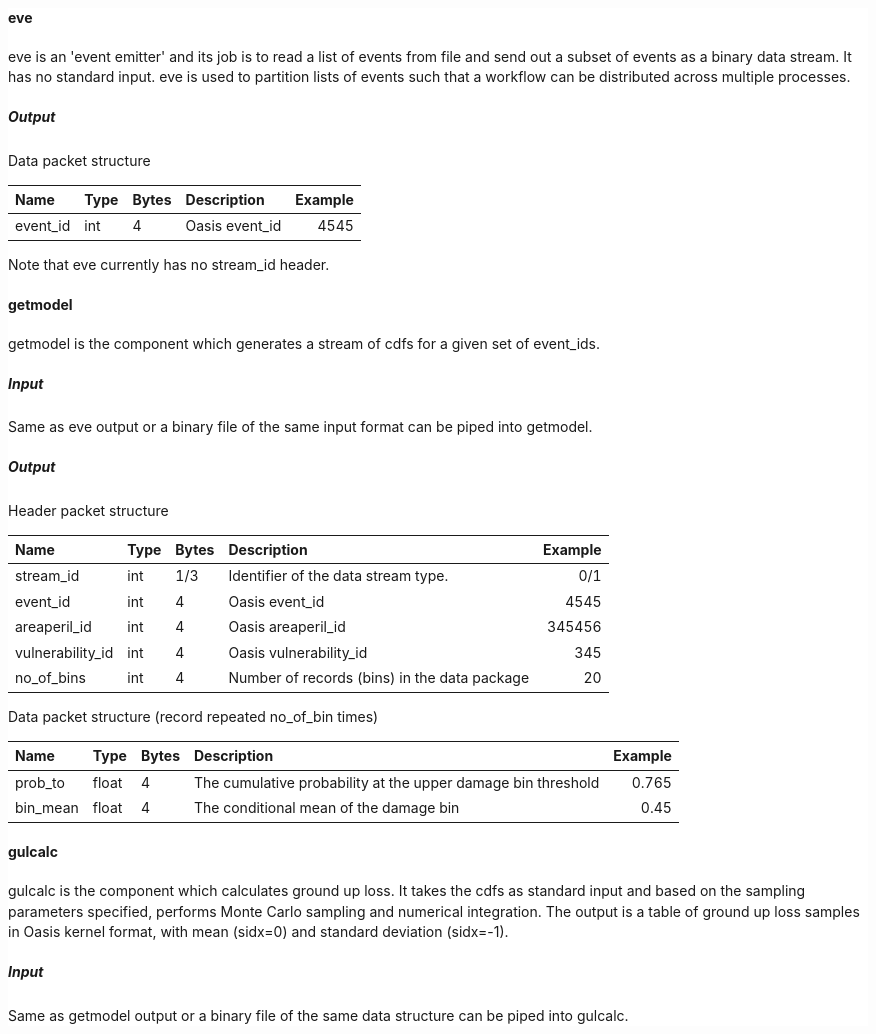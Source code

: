 #### eve

eve is an 'event emitter' and its job is to read a list of events from file and send out a subset of events as a binary data stream. It has no standard input. 
eve is used to partition lists of events such that a workflow can be distributed across multiple processes.

##### Output

Data packet structure

| Name              | Type   |  Bytes | Description                                                         | Example     |
|:------------------|--------|--------| :-------------------------------------------------------------------|------------:|
| event_id          | int    |    4   | Oasis event_id                                                      |   4545      |

Note that eve currently has no stream_id header.

#### getmodel

getmodel is the component which generates a stream of cdfs for a given set of event_ids. 

##### Input
Same as eve output or a binary file of the same input format can be piped into getmodel.

##### Output
Header packet structure

| Name              | Type   |  Bytes | Description                                                         | Example     |
|:------------------|--------|--------| :-------------------------------------------------------------------|------------:|
| stream_id         | int    |   1/3  | Identifier of the data stream type.                                 |    0/1      |
| event_id          | int    |    4   | Oasis event_id                                                      |   4545      |
| areaperil_id      | int    |    4   | Oasis areaperil_id                                                  |  345456     |
| vulnerability_id  | int    |    4   | Oasis vulnerability_id                                              |   345       |
| no_of_bins        | int    |    4   | Number of records (bins) in the data package                        |    20       |        

Data packet structure (record repeated no_of_bin times)

| Name              | Type   |  Bytes | Description                                                         | Example     |
|:------------------|--------|--------| :-------------------------------------------------------------------|------------:|
| prob_to           | float  |    4   | The cumulative probability at the upper damage bin threshold        |     0.765   |
| bin_mean          | float  |    4   | The conditional mean of the damage bin                              |     0.45    |

#### gulcalc

gulcalc is the component which calculates ground up loss. It takes the cdfs as standard input and based on the sampling parameters specified, performs Monte Carlo sampling and numerical integration. The output is a table of ground up loss samples in Oasis kernel format, with mean (sidx=0) and standard deviation (sidx=-1).

##### Input
Same as getmodel output or a binary file of the same data structure can be piped into gulcalc.
